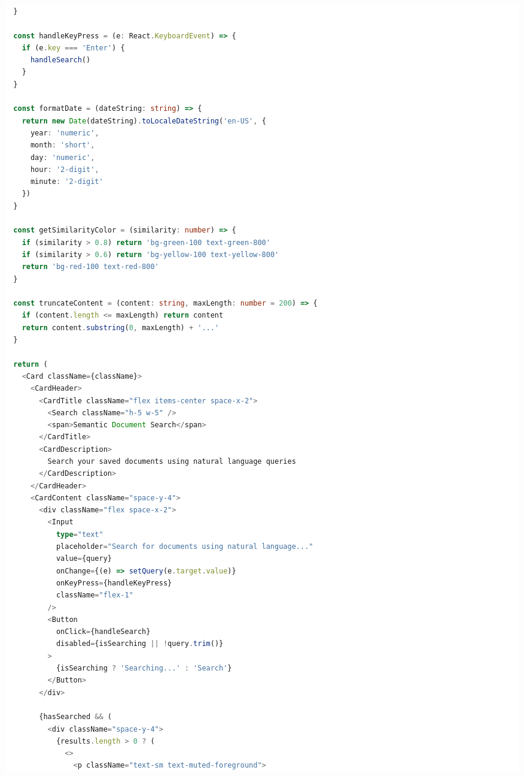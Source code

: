 ```typescript
  }

  const handleKeyPress = (e: React.KeyboardEvent) => {
    if (e.key === 'Enter') {
      handleSearch()
    }
  }

  const formatDate = (dateString: string) => {
    return new Date(dateString).toLocaleDateString('en-US', {
      year: 'numeric',
      month: 'short',
      day: 'numeric',
      hour: '2-digit',
      minute: '2-digit'
    })
  }

  const getSimilarityColor = (similarity: number) => {
    if (similarity > 0.8) return 'bg-green-100 text-green-800'
    if (similarity > 0.6) return 'bg-yellow-100 text-yellow-800'
    return 'bg-red-100 text-red-800'
  }

  const truncateContent = (content: string, maxLength: number = 200) => {
    if (content.length <= maxLength) return content
    return content.substring(0, maxLength) + '...'
  }

  return (
    <Card className={className}>
      <CardHeader>
        <CardTitle className="flex items-center space-x-2">
          <Search className="h-5 w-5" />
          <span>Semantic Document Search</span>
        </CardTitle>
        <CardDescription>
          Search your saved documents using natural language queries
        </CardDescription>
      </CardHeader>
      <CardContent className="space-y-4">
        <div className="flex space-x-2">
          <Input
            type="text"
            placeholder="Search for documents using natural language..."
            value={query}
            onChange={(e) => setQuery(e.target.value)}
            onKeyPress={handleKeyPress}
            className="flex-1"
          />
          <Button 
            onClick={handleSearch} 
            disabled={isSearching || !query.trim()}
          >
            {isSearching ? 'Searching...' : 'Search'}
          </Button>
        </div>

        {hasSearched && (
          <div className="space-y-4">
            {results.length > 0 ? (
              <>
                <p className="text-sm text-muted-foreground">
```